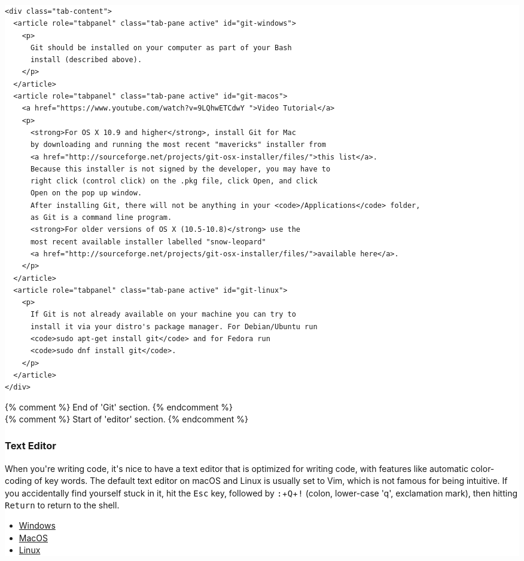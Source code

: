     <div class="tab-content">
      <article role="tabpanel" class="tab-pane active" id="git-windows">
        <p>
          Git should be installed on your computer as part of your Bash
          install (described above).
        </p>
      </article>
      <article role="tabpanel" class="tab-pane active" id="git-macos">
        <a href="https://www.youtube.com/watch?v=9LQhwETCdwY ">Video Tutorial</a>
        <p>
          <strong>For OS X 10.9 and higher</strong>, install Git for Mac
          by downloading and running the most recent "mavericks" installer from
          <a href="http://sourceforge.net/projects/git-osx-installer/files/">this list</a>.
          Because this installer is not signed by the developer, you may have to
          right click (control click) on the .pkg file, click Open, and click
          Open on the pop up window. 
          After installing Git, there will not be anything in your <code>/Applications</code> folder,
          as Git is a command line program.
          <strong>For older versions of OS X (10.5-10.8)</strong> use the
          most recent available installer labelled "snow-leopard"
          <a href="http://sourceforge.net/projects/git-osx-installer/files/">available here</a>.
        </p>
      </article>
      <article role="tabpanel" class="tab-pane active" id="git-linux">
        <p>
          If Git is not already available on your machine you can try to
          install it via your distro's package manager. For Debian/Ubuntu run
          <code>sudo apt-get install git</code> and for Fedora run
          <code>sudo dnf install git</code>.
        </p>
      </article>
    </div>
  </div>
</div> {% comment %} End of 'Git' section. {% endcomment %}

<div id="editor"> {% comment %} Start of 'editor' section. {% endcomment %}
  <h3>Text Editor</h3>

  <p>
    When you're writing code, it's nice to have a text editor that is
    optimized for writing code, with features like automatic
    color-coding of key words. The default text editor on macOS and
    Linux is usually set to Vim, which is not famous for being
    intuitive. If you accidentally find yourself stuck in it, hit
    the <kbd>Esc</kbd> key, followed by <kbd>:</kbd>+<kbd>Q</kbd>+<kbd>!</kbd> 
    (colon, lower-case 'q', exclamation mark), then hitting <kbd>Return</kbd> to 
    return to the shell.
  </p>

  <div>
    <ul class="nav nav-tabs nav-justified" role="tablist">
      <li role="presentation" class="active"><a data-os="windows" href="#editor-windows" aria-controls="Windows" role="tab" data-toggle="tab">Windows</a></li>
      <li role="presentation"><a data-os="macos" href="#editor-macos" aria-controls="MacOS" role="tab" data-toggle="tab">MacOS</a></li>
      <li role="presentation"><a data-os="linux" href="#editor-linux" aria-controls="Linux" role="tab" data-toggle="tab">Linux</a></li>
    </ul>
